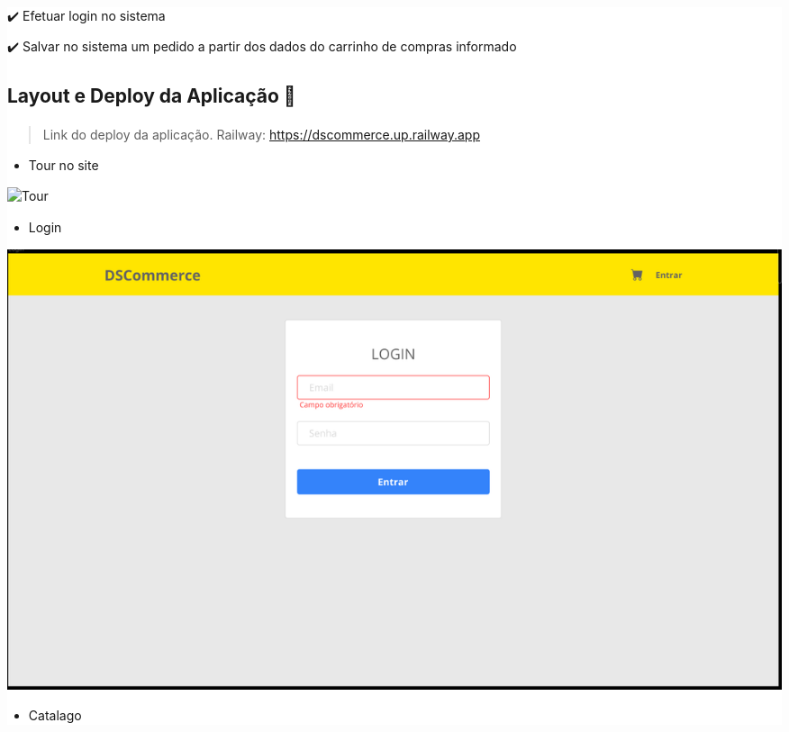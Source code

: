 :heavy_check_mark: Efetuar login no sistema

:heavy_check_mark: Salvar no sistema um pedido a partir dos dados do carrinho de compras informado


## Layout e Deploy da Aplicação :dash:

> Link do deploy da aplicação. Railway: https://dscommerce.up.railway.app

- Tour no site

![Tour](/src/main/java/assets/dscommerce-tour-site.gif)

- Login

![Login](/src/main/java/assets/dscommerce-login.png)

- Catalago

